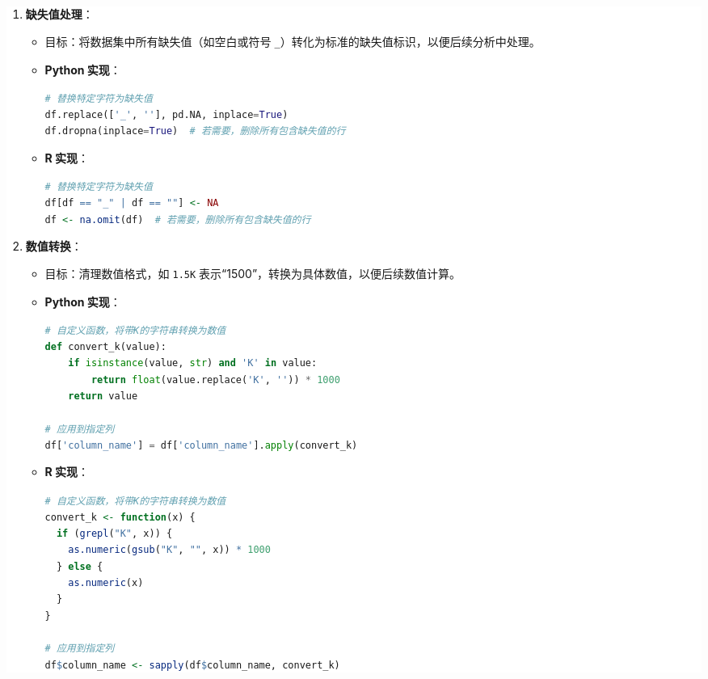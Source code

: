 1. **缺失值处理**：
   - 目标：将数据集中所有缺失值（如空白或符号 `_`）转化为标准的缺失值标识，以便后续分析中处理。
   - **Python 实现**：
      ```python
      # 替换特定字符为缺失值
      df.replace(['_', ''], pd.NA, inplace=True)
      df.dropna(inplace=True)  # 若需要，删除所有包含缺失值的行
      ```

   - **R 实现**：
      ```R
      # 替换特定字符为缺失值
      df[df == "_" | df == ""] <- NA
      df <- na.omit(df)  # 若需要，删除所有包含缺失值的行
      ```

2. **数值转换**：
   - 目标：清理数值格式，如 `1.5K` 表示“1500”，转换为具体数值，以便后续数值计算。
   - **Python 实现**：
      ```python
      # 自定义函数，将带K的字符串转换为数值
      def convert_k(value):
          if isinstance(value, str) and 'K' in value:
              return float(value.replace('K', '')) * 1000
          return value
      
      # 应用到指定列
      df['column_name'] = df['column_name'].apply(convert_k)
      ```

   - **R 实现**：
      ```R
      # 自定义函数，将带K的字符串转换为数值
      convert_k <- function(x) {
        if (grepl("K", x)) {
          as.numeric(gsub("K", "", x)) * 1000
        } else {
          as.numeric(x)
        }
      }
      
      # 应用到指定列
      df$column_name <- sapply(df$column_name, convert_k)
      ```
